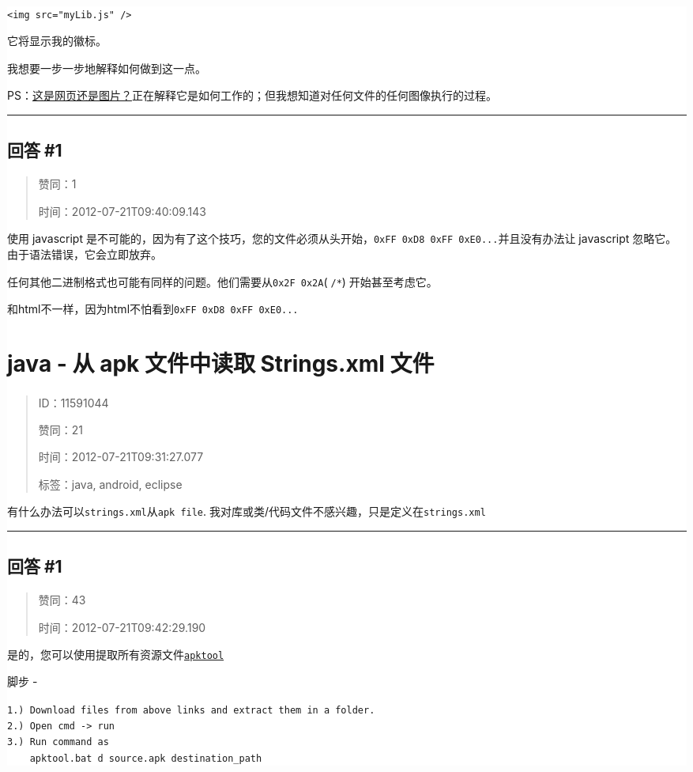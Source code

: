 ```
<img src="myLib.js" /> 
```

它将显示我的徽标。

我想要一步一步地解释如何做到这一点。

PS：[这是网页还是图片？](https://stackoverflow.com/q/11587119/1344937)正在解释它是如何工作的；但我想知道对任何文件的任何图像执行的过程。

* * *

## 回答 #1

> 赞同：1
> 
> 时间：2012-07-21T09:40:09.143

使用 javascript 是不可能的，因为有了这个技巧，您的文件必须从头开始，`0xFF 0xD8 0xFF 0xE0...`并且没有办法让 javascript 忽略它。由于语法错误，它会立即放弃。

任何其他二进制格式也可能有同样的问题。他们需要从`0x2F 0x2A`( `/*`) 开始甚至考虑它。

和html不一样，因为html不怕看到`0xFF 0xD8 0xFF 0xE0...`

# java - 从 apk 文件中读取 Strings.xml 文件

> ID：11591044
> 
> 赞同：21
> 
> 时间：2012-07-21T09:31:27.077
> 
> 标签：java, android, eclipse

有什么办法可以`strings.xml`从`apk file`.
我对库或类/代码文件不感兴趣，只是定义在`strings.xml`

* * *

## 回答 #1

> 赞同：43
> 
> 时间：2012-07-21T09:42:29.190

是的，您可以使用提取所有资源文件[`apktool`](http://ibotpeaches.github.io/Apktool/)

脚步 -

```
1.) Download files from above links and extract them in a folder.
2.) Open cmd -> run 
3.) Run command as 
    apktool.bat d source.apk destination_path 
```

